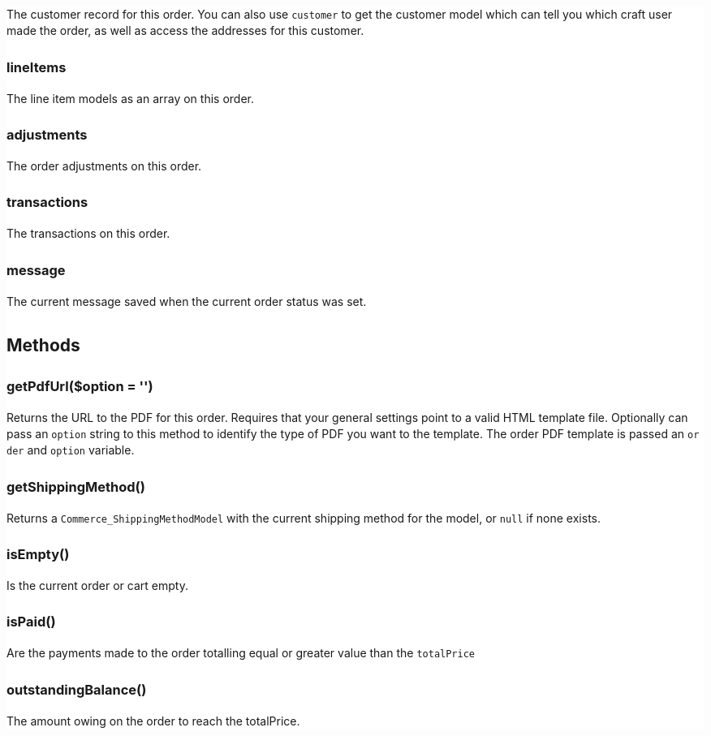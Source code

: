 The customer record for this order. You can also use `customer` to get the customer model which can tell you which craft user
made the order, as well as access the addresses for this customer.

### lineItems

The line item models as an array on this order.

### adjustments

The order adjustments on this order.

### transactions

The transactions on this order.

### message

The current message saved when the current order status was set.

## Methods

### getPdfUrl($option = '')

Returns the URL to the PDF for this order. Requires that your general settings point to a valid HTML template file.
Optionally can pass an `option` string to this method to identify the type of PDF you want to the template.
The order PDF template is passed an `order` and `option` variable.

### getShippingMethod()

Returns a `Commerce_ShippingMethodModel` with the current shipping method for the model, or `null` if none exists.

### isEmpty()

Is the current order or cart empty.

### isPaid()

Are the payments made to the order totalling equal or greater value than the `totalPrice`

### outstandingBalance()

The amount owing on the order to reach the totalPrice.
